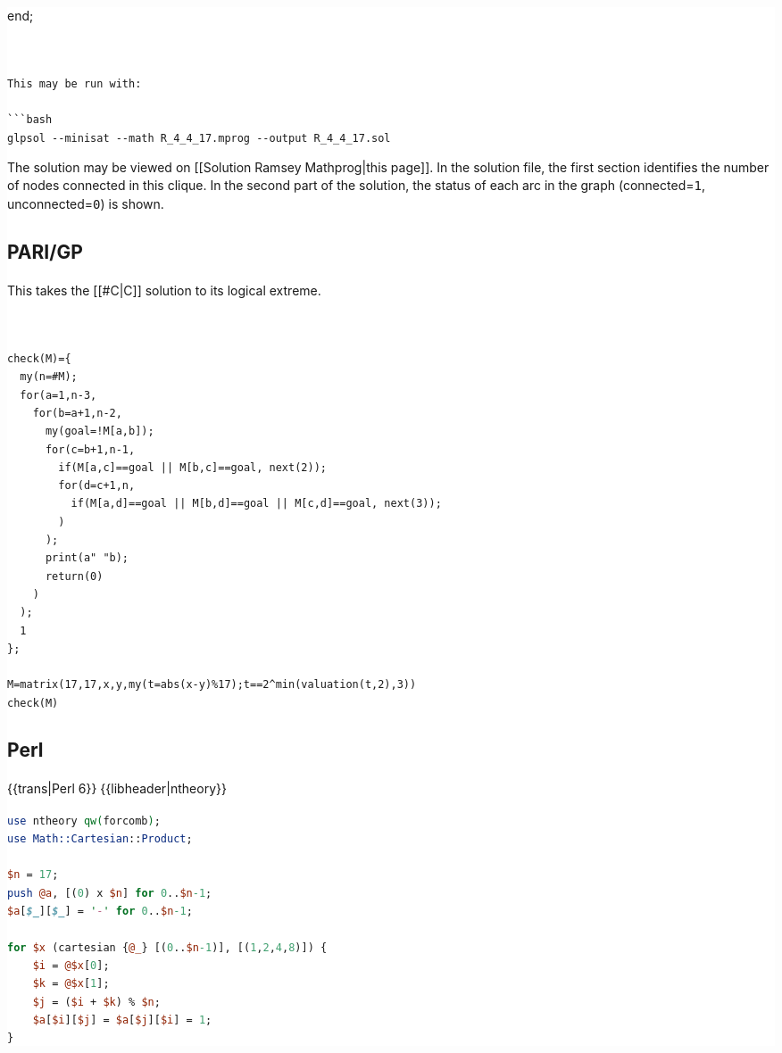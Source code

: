 end;
```


This may be run with:

```bash
glpsol --minisat --math R_4_4_17.mprog --output R_4_4_17.sol
```

The solution may be viewed on [[Solution Ramsey Mathprog|this page]].
In the solution file, the first section identifies the number of nodes connected in this clique. In the second part of the solution, the status of each arc in the graph (connected=<tt>1</tt>, unconnected=<tt>0</tt>) is shown.


## PARI/GP

This takes the [[#C|C]] solution to its logical extreme.

```parigp


check(M)={
  my(n=#M);
  for(a=1,n-3,
    for(b=a+1,n-2,
      my(goal=!M[a,b]);
      for(c=b+1,n-1,
        if(M[a,c]==goal || M[b,c]==goal, next(2));
        for(d=c+1,n,
          if(M[a,d]==goal || M[b,d]==goal || M[c,d]==goal, next(3));
        )
      );
      print(a" "b);
      return(0)
    )
  );
  1
};

M=matrix(17,17,x,y,my(t=abs(x-y)%17);t==2^min(valuation(t,2),3))
check(M)
```



## Perl

{{trans|Perl 6}}
{{libheader|ntheory}}

```perl
use ntheory qw(forcomb);
use Math::Cartesian::Product;

$n = 17;
push @a, [(0) x $n] for 0..$n-1;
$a[$_][$_] = '-' for 0..$n-1;

for $x (cartesian {@_} [(0..$n-1)], [(1,2,4,8)]) {
    $i = @$x[0];
    $k = @$x[1];
    $j = ($i + $k) % $n;
    $a[$i][$j] = $a[$j][$i] = 1;
}

```